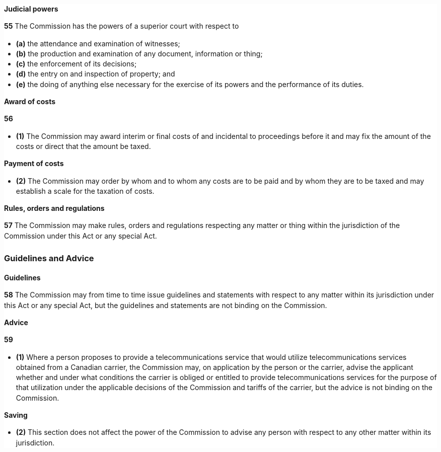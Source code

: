 **Judicial powers**

**55** The Commission has the powers of a superior court with respect to
- **(a)** the attendance and examination of witnesses;
- **(b)** the production and examination of any document, information or thing;
- **(c)** the enforcement of its decisions;
- **(d)** the entry on and inspection of property; and
- **(e)** the doing of anything else necessary for the exercise of its powers and the performance of its duties.




**Award of costs**

**56** 

- **(1)** The Commission may award interim or final costs of and incidental to proceedings before it and may fix the amount of the costs or direct that the amount be taxed.

**Payment of costs**

- **(2)** The Commission may order by whom and to whom any costs are to be paid and by whom they are to be taxed and may establish a scale for the taxation of costs.




**Rules, orders and regulations**

**57** The Commission may make rules, orders and regulations respecting any matter or thing within the jurisdiction of the Commission under this Act or any special Act.




### Guidelines and Advice



**Guidelines**

**58** The Commission may from time to time issue guidelines and statements with respect to any matter within its jurisdiction under this Act or any special Act, but the guidelines and statements are not binding on the Commission.




**Advice**

**59** 

- **(1)** Where a person proposes to provide a telecommunications service that would utilize telecommunications services obtained from a Canadian carrier, the Commission may, on application by the person or the carrier, advise the applicant whether and under what conditions the carrier is obliged or entitled to provide telecommunications services for the purpose of that utilization under the applicable decisions of the Commission and tariffs of the carrier, but the advice is not binding on the Commission.

**Saving**

- **(2)** This section does not affect the power of the Commission to advise any person with respect to any other matter within its jurisdiction.
